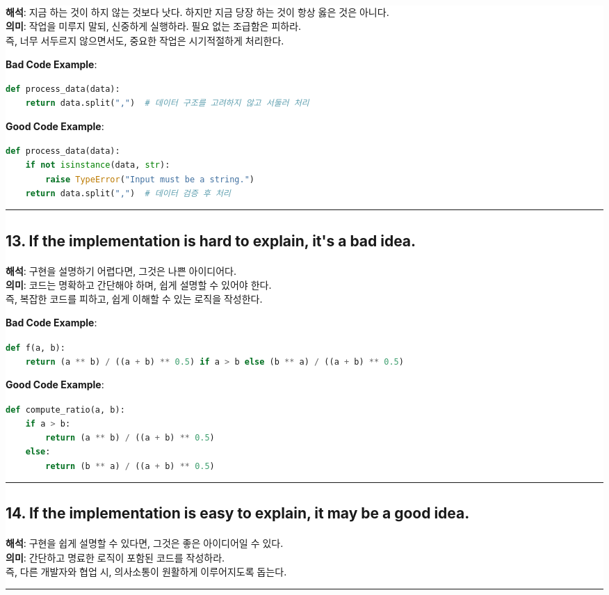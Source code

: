 **해석**: 지금 하는 것이 하지 않는 것보다 낫다. 하지만 지금 당장 하는 것이 항상 옳은 것은 아니다.  
**의미**: 작업을 미루지 말되, 신중하게 실행하라. 필요 없는 조급함은 피하라.  
즉, 너무 서두르지 않으면서도, 중요한 작업은 시기적절하게 처리한다.

**Bad Code Example**:

```python
def process_data(data):
    return data.split(",")  # 데이터 구조를 고려하지 않고 서둘러 처리
```

**Good Code Example**:

```python
def process_data(data):
    if not isinstance(data, str):
        raise TypeError("Input must be a string.")
    return data.split(",")  # 데이터 검증 후 처리
```

---

## 13. If the implementation is hard to explain, it's a bad idea.

**해석**: 구현을 설명하기 어렵다면, 그것은 나쁜 아이디어다.  
**의미**: 코드는 명확하고 간단해야 하며, 쉽게 설명할 수 있어야 한다.  
즉, 복잡한 코드를 피하고, 쉽게 이해할 수 있는 로직을 작성한다.

**Bad Code Example**:

```python
def f(a, b):
    return (a ** b) / ((a + b) ** 0.5) if a > b else (b ** a) / ((a + b) ** 0.5)
```

**Good Code Example**:

```python
def compute_ratio(a, b):
    if a > b:
        return (a ** b) / ((a + b) ** 0.5)
    else:
        return (b ** a) / ((a + b) ** 0.5)
```

---

## 14. If the implementation is easy to explain, it may be a good idea.

**해석**: 구현을 쉽게 설명할 수 있다면, 그것은 좋은 아이디어일 수 있다.  
**의미**: 간단하고 명료한 로직이 포함된 코드를 작성하라.  
즉, 다른 개발자와 협업 시, 의사소통이 원활하게 이루어지도록 돕는다.

---
